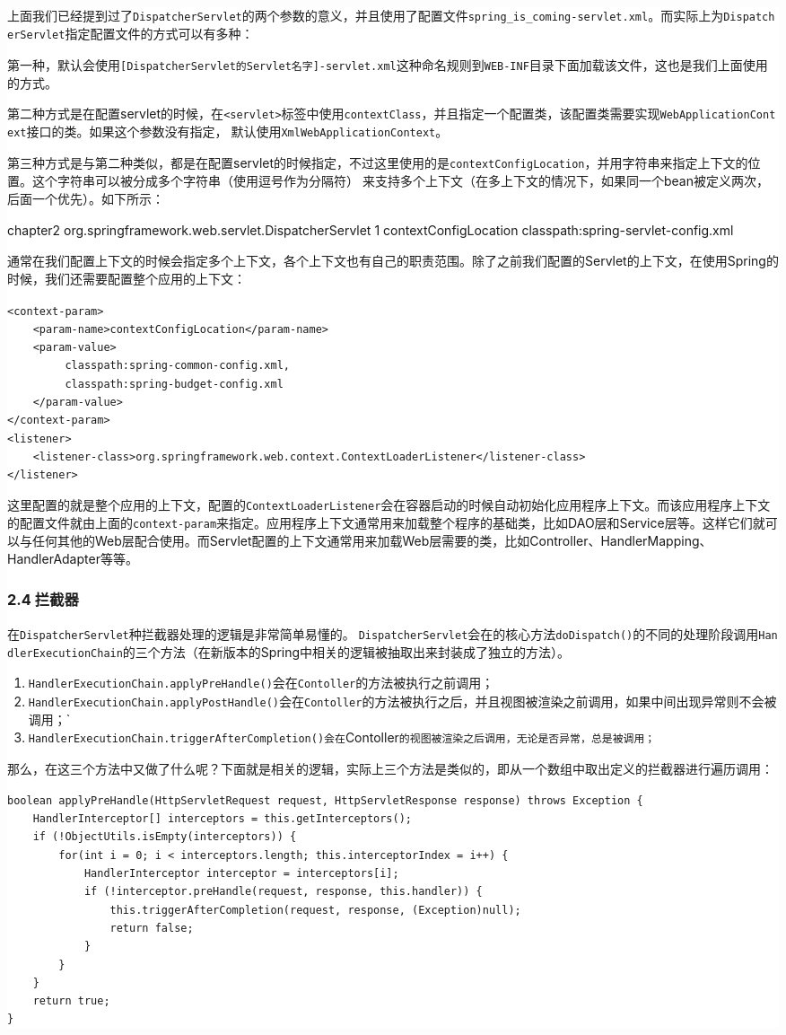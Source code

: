上面我们已经提到过了`DispatcherServlet`的两个参数的意义，并且使用了配置文件`spring_is_coming-servlet.xml`。而实际上为`DispatcherServlet`指定配置文件的方式可以有多种：

第一种，默认会使用`[DispatcherServlet的Servlet名字]-servlet.xml`这种命名规则到`WEB-INF`目录下面加载该文件，这也是我们上面使用的方式。

第二种方式是在配置servlet的时候，在`<servlet>`标签中使用`contextClass`，并且指定一个配置类，该配置类需要实现`WebApplicationContext`接口的类。如果这个参数没有指定， 默认使用`XmlWebApplicationContext`。

第三种方式是与第二种类似，都是在配置servlet的时候指定，不过这里使用的是`contextConfigLocation`，并用字符串来指定上下文的位置。这个字符串可以被分成多个字符串（使用逗号作为分隔符） 来支持多个上下文（在多上下文的情况下，如果同一个bean被定义两次，后面一个优先）。如下所示：

   <servlet>
        <servlet-name>chapter2</servlet-name>
        <servlet-class>org.springframework.web.servlet.DispatcherServlet</servlet-class>
        <load-on-startup>1</load-on-startup>
        <init-param>
            <param-name>contextConfigLocation</param-name>
            <param-value>classpath:spring-servlet-config.xml</param-value>
        </init-param>
    </servlet>

通常在我们配置上下文的时候会指定多个上下文，各个上下文也有自己的职责范围。除了之前我们配置的Servlet的上下文，在使用Spring的时候，我们还需要配置整个应用的上下文：

```
<context-param>
    <param-name>contextConfigLocation</param-name>
    <param-value>
         classpath:spring-common-config.xml,
         classpath:spring-budget-config.xml
    </param-value>
</context-param>
<listener>
    <listener-class>org.springframework.web.context.ContextLoaderListener</listener-class>
</listener>
```

这里配置的就是整个应用的上下文，配置的`ContextLoaderListener`会在容器启动的时候自动初始化应用程序上下文。而该应用程序上下文的配置文件就由上面的`context-param`来指定。应用程序上下文通常用来加载整个程序的基础类，比如DAO层和Service层等。这样它们就可以与任何其他的Web层配合使用。而Servlet配置的上下文通常用来加载Web层需要的类，比如Controller、HandlerMapping、HandlerAdapter等等。

### 2.4 拦截器

在`DispatcherServlet`种拦截器处理的逻辑是非常简单易懂的。
`DispatcherServlet`会在的核心方法`doDispatch()`的不同的处理阶段调用`HandlerExecutionChain`的三个方法（在新版本的Spring中相关的逻辑被抽取出来封装成了独立的方法）。

1. `HandlerExecutionChain.applyPreHandle()`会在`Contoller`的方法被执行之前调用；
2. `HandlerExecutionChain.applyPostHandle()`会在`Contoller`的方法被执行之后，并且视图被渲染之前调用，如果中间出现异常则不会被调用；`
3. `HandlerExecutionChain.triggerAfterCompletion()会在`Contoller`的视图被渲染之后调用，无论是否异常，总是被调用；`

那么，在这三个方法中又做了什么呢？下面就是相关的逻辑，实际上三个方法是类似的，即从一个数组中取出定义的拦截器进行遍历调用：

    boolean applyPreHandle(HttpServletRequest request, HttpServletResponse response) throws Exception {
        HandlerInterceptor[] interceptors = this.getInterceptors();
        if (!ObjectUtils.isEmpty(interceptors)) {
            for(int i = 0; i < interceptors.length; this.interceptorIndex = i++) {
                HandlerInterceptor interceptor = interceptors[i];
                if (!interceptor.preHandle(request, response, this.handler)) {
                    this.triggerAfterCompletion(request, response, (Exception)null);
                    return false;
                }
            }
        }
        return true;
    }
